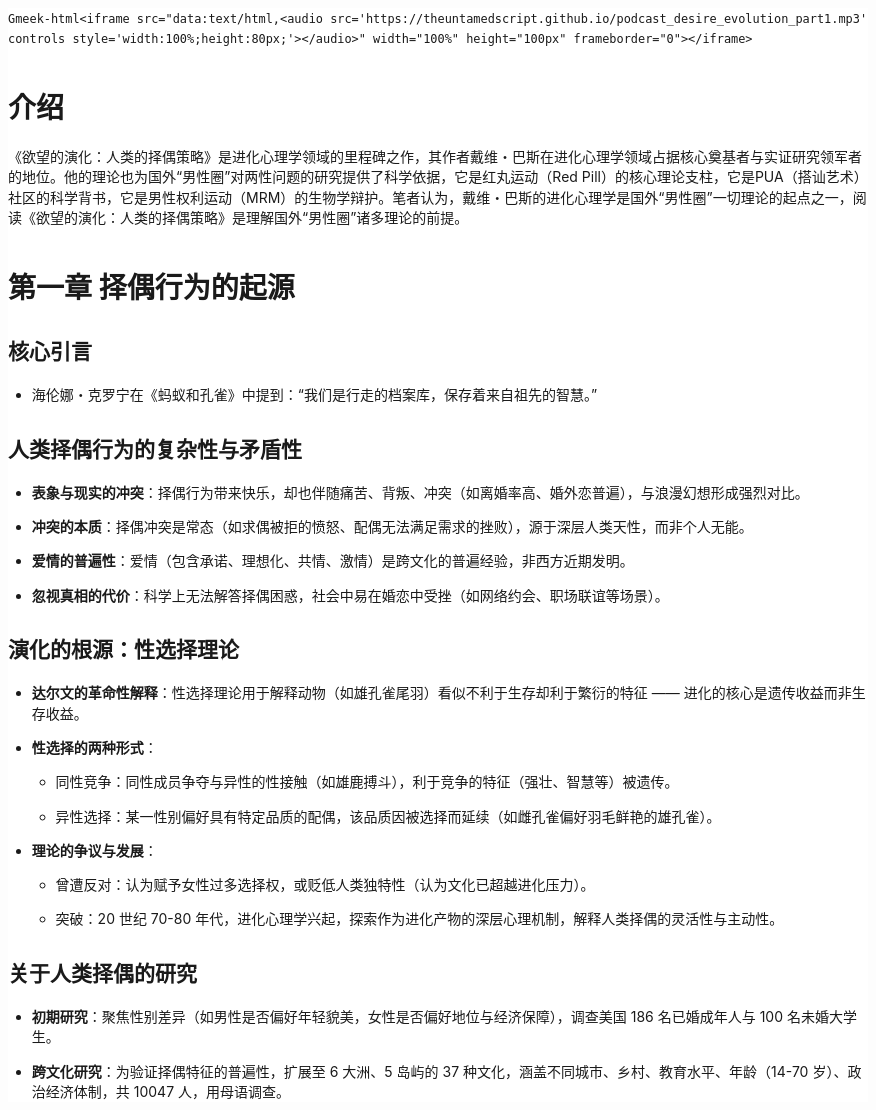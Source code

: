 `Gmeek-html<iframe src="data:text/html,<audio src='https://theuntamedscript.github.io/podcast_desire_evolution_part1.mp3' controls style='width:100%;height:80px;'></audio>" width="100%" height="100px" frameborder="0"></iframe>`

# 介绍
《欲望的演化：人类的择偶策略》是进化心理学领域的里程碑之作，其作者戴维・巴斯在进化心理学领域占据核心奠基者与实证研究领军者的地位。他的理论也为国外“男性圈”对两性问题的研究提供了科学依据，它是红丸运动（Red Pill）的核心理论支柱，它是PUA（搭讪艺术）社区的科学背书，它是男性权利运动（MRM）的生物学辩护。笔者认为，戴维・巴斯的进化心理学是国外“男性圈”一切理论的起点之一，阅读《欲望的演化：人类的择偶策略》是理解国外“男性圈”诸多理论的前提。

# 第一章 择偶行为的起源

## 核心引言



*   海伦娜・克罗宁在《蚂蚁和孔雀》中提到：“我们是行走的档案库，保存着来自祖先的智慧。”

## 人类择偶行为的复杂性与矛盾性



*   **表象与现实的冲突**：择偶行为带来快乐，却也伴随痛苦、背叛、冲突（如离婚率高、婚外恋普遍），与浪漫幻想形成强烈对比。

*   **冲突的本质**：择偶冲突是常态（如求偶被拒的愤怒、配偶无法满足需求的挫败），源于深层人类天性，而非个人无能。

*   **爱情的普遍性**：爱情（包含承诺、理想化、共情、激情）是跨文化的普遍经验，非西方近期发明。

*   **忽视真相的代价**：科学上无法解答择偶困惑，社会中易在婚恋中受挫（如网络约会、职场联谊等场景）。

## 演化的根源：性选择理论



*   **达尔文的革命性解释**：性选择理论用于解释动物（如雄孔雀尾羽）看似不利于生存却利于繁衍的特征 —— 进化的核心是遗传收益而非生存收益。

*   **性选择的两种形式**：


    *   同性竞争：同性成员争夺与异性的性接触（如雄鹿搏斗），利于竞争的特征（强壮、智慧等）被遗传。

    *   异性选择：某一性别偏好具有特定品质的配偶，该品质因被选择而延续（如雌孔雀偏好羽毛鲜艳的雄孔雀）。

*   **理论的争议与发展**：


    *   曾遭反对：认为赋予女性过多选择权，或贬低人类独特性（认为文化已超越进化压力）。

    *   突破：20 世纪 70-80 年代，进化心理学兴起，探索作为进化产物的深层心理机制，解释人类择偶的灵活性与主动性。

## 关于人类择偶的研究



*   **初期研究**：聚焦性别差异（如男性是否偏好年轻貌美，女性是否偏好地位与经济保障），调查美国 186 名已婚成年人与 100 名未婚大学生。

*   **跨文化研究**：为验证择偶特征的普遍性，扩展至 6 大洲、5 岛屿的 37 种文化，涵盖不同城市、乡村、教育水平、年龄（14-70 岁）、政治经济体制，共 10047 人，用母语调查。
